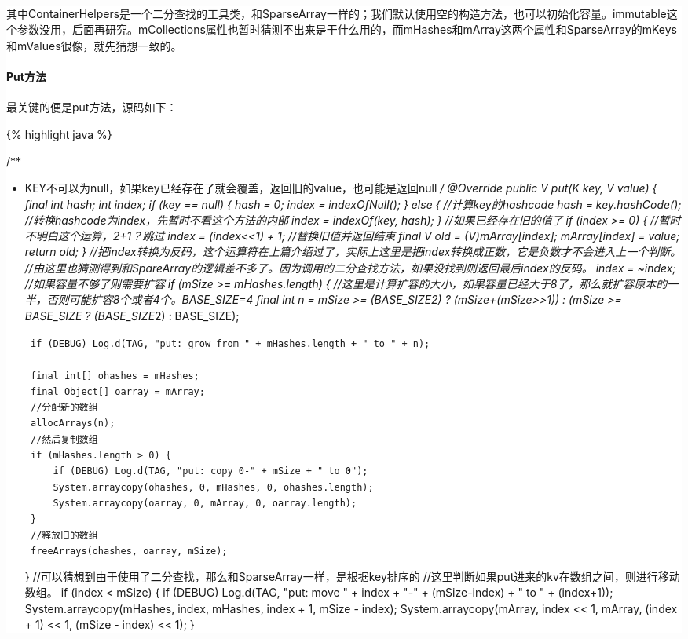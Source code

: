 其中ContainerHelpers是一个二分查找的工具类，和SparseArray一样的；我们默认使用空的构造方法，也可以初始化容量。immutable这个参数没用，后面再研究。mCollections属性也暂时猜测不出来是干什么用的，而mHashes和mArray这两个属性和SparseArray的mKeys和mValues很像，就先猜想一致的。

#### Put方法

最关键的便是put方法，源码如下：

{% highlight java %}

/**
 * KEY不可以为null，如果key已经存在了就会覆盖，返回旧的value，也可能是返回null
 */
@Override
public V put(K key, V value) {
    final int hash;
    int index;
    if (key == null) {
        hash = 0;
        index = indexOfNull();
    } else {
    	//计算key的hashcode
        hash = key.hashCode();
        //转换hashcode为index，先暂时不看这个方法的内部
        index = indexOf(key, hash);
    }
    //如果已经存在旧的值了
    if (index >= 0) {
    	//暂时不明白这个运算，*2+1？跳过
        index = (index<<1) + 1;
        //替换旧值并返回结束
        final V old = (V)mArray[index];
        mArray[index] = value;
        return old;
    }
    //把index转换为反码，这个运算符在上篇介绍过了，实际上这里是把index转换成正数，它是负数才不会进入上一个判断。
    //由这里也猜测得到和SpareArray的逻辑差不多了。因为调用的二分查找方法，如果没找到则返回最后index的反码。
    index = ~index;
    //如果容量不够了则需要扩容
    if (mSize >= mHashes.length) {
    	//这里是计算扩容的大小，如果容量已经大于8了，那么就扩容原本的一半，否则可能扩容8个或者4个。BASE_SIZE=4
        final int n = mSize >= (BASE_SIZE*2) ? (mSize+(mSize>>1))
                : (mSize >= BASE_SIZE ? (BASE_SIZE*2) : BASE_SIZE);

        if (DEBUG) Log.d(TAG, "put: grow from " + mHashes.length + " to " + n);

        final int[] ohashes = mHashes;
        final Object[] oarray = mArray;
        //分配新的数组
        allocArrays(n);
        //然后复制数组
        if (mHashes.length > 0) {
            if (DEBUG) Log.d(TAG, "put: copy 0-" + mSize + " to 0");
            System.arraycopy(ohashes, 0, mHashes, 0, ohashes.length);
            System.arraycopy(oarray, 0, mArray, 0, oarray.length);
        }
        //释放旧的数组
        freeArrays(ohashes, oarray, mSize);
    }
    //可以猜想到由于使用了二分查找，那么和SparseArray一样，是根据key排序的
    //这里判断如果put进来的kv在数组之间，则进行移动数组。
    if (index < mSize) {
        if (DEBUG) Log.d(TAG, "put: move " + index + "-" + (mSize-index)
                + " to " + (index+1));
        System.arraycopy(mHashes, index, mHashes, index + 1, mSize - index);
        System.arraycopy(mArray, index << 1, mArray, (index + 1) << 1, (mSize - index) << 1);
    }